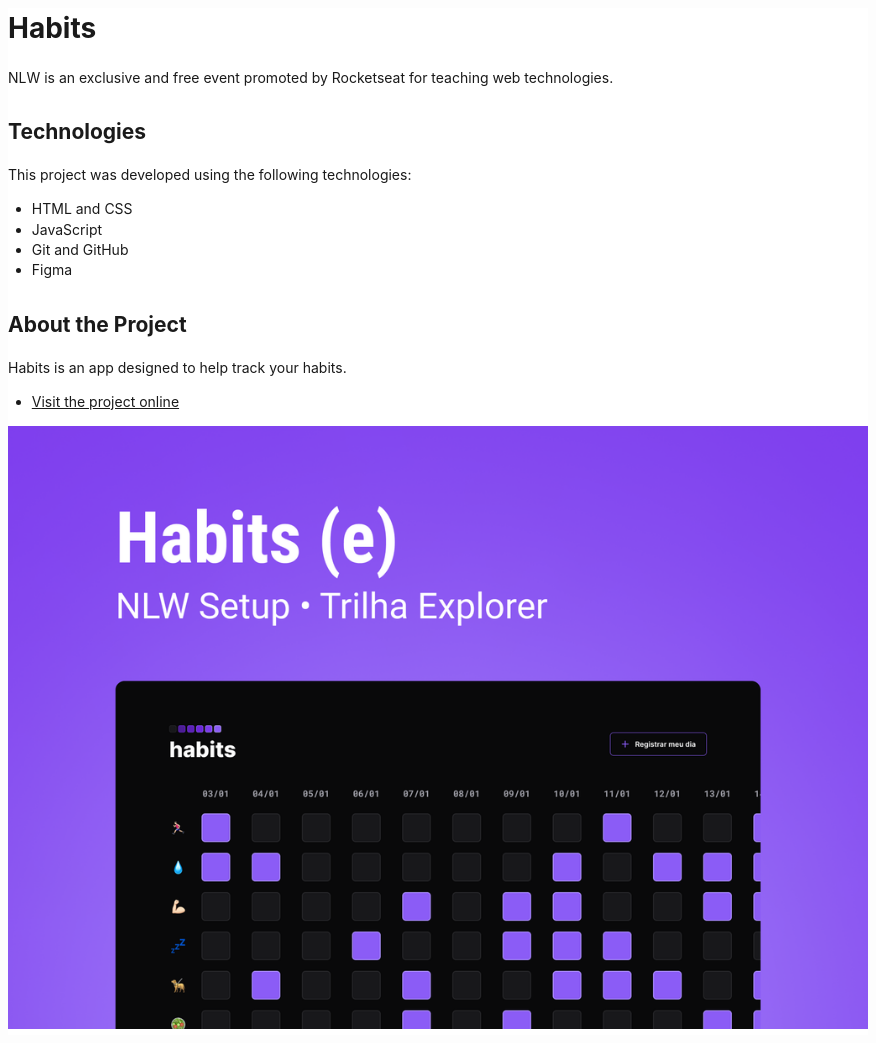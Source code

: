 # Habits

NLW is an exclusive and free event promoted by Rocketseat for teaching web technologies.

## Technologies

This project was developed using the following technologies:

- HTML and CSS
- JavaScript
- Git and GitHub
- Figma

## About the Project

Habits is an app designed to help track your habits.

- [Visit the project online](https://haushinka56.github.io/habits-tracker)

<p align="center">
  <img alt="projeto Habits" src=".github/preview.jpg" width="100%">
</p>
